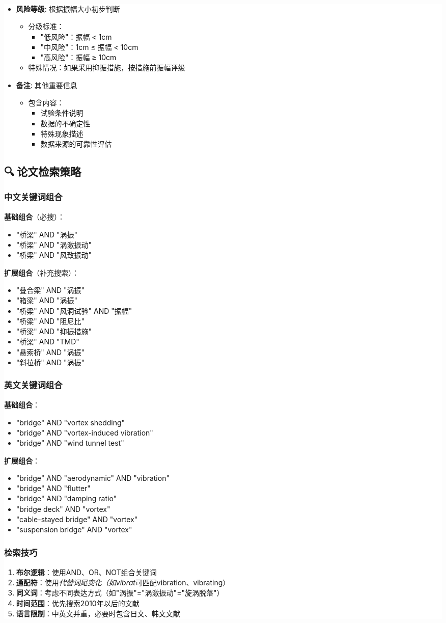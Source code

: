 - **风险等级**: 根据振幅大小初步判断
  - 分级标准：
    - "低风险"：振幅 < 1cm
    - "中风险"：1cm ≤ 振幅 < 10cm  
    - "高风险"：振幅 ≥ 10cm
  - 特殊情况：如果采用抑振措施，按措施前振幅评级
  
- **备注**: 其他重要信息
  - 包含内容：
    - 试验条件说明
    - 数据的不确定性
    - 特殊现象描述
    - 数据来源的可靠性评估

## 🔍 论文检索策略

### 中文关键词组合
**基础组合**（必搜）：
- "桥梁" AND "涡振"
- "桥梁" AND "涡激振动"
- "桥梁" AND "风致振动"

**扩展组合**（补充搜索）：
- "叠合梁" AND "涡振"
- "箱梁" AND "涡振"
- "桥梁" AND "风洞试验" AND "振幅"
- "桥梁" AND "阻尼比"
- "桥梁" AND "抑振措施"
- "桥梁" AND "TMD"
- "悬索桥" AND "涡振"
- "斜拉桥" AND "涡振"

### 英文关键词组合
**基础组合**：
- "bridge" AND "vortex shedding"
- "bridge" AND "vortex-induced vibration"
- "bridge" AND "wind tunnel test"

**扩展组合**：
- "bridge" AND "aerodynamic" AND "vibration"
- "bridge" AND "flutter"
- "bridge" AND "damping ratio"
- "bridge deck" AND "vortex"
- "cable-stayed bridge" AND "vortex"
- "suspension bridge" AND "vortex"

### 检索技巧
1. **布尔逻辑**：使用AND、OR、NOT组合关键词
2. **通配符**：使用*代替词尾变化（如vibrat*可匹配vibration、vibrating）
3. **同义词**：考虑不同表达方式（如"涡振"="涡激振动"="旋涡脱落"）
4. **时间范围**：优先搜索2010年以后的文献
5. **语言限制**：中英文并重，必要时包含日文、韩文文献
